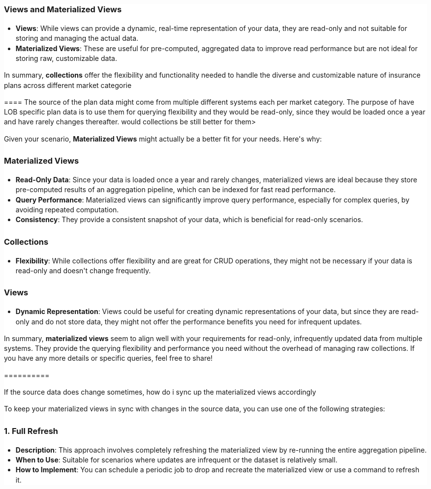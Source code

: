 ### **Views and Materialized Views**
- **Views**: While views can provide a dynamic, real-time representation of your data, they are read-only and not suitable for storing and managing the actual data.
- **Materialized Views**: These are useful for pre-computed, aggregated data to improve read performance but are not ideal for storing raw, customizable data.

In summary, **collections** offer the flexibility and functionality needed to handle the diverse and customizable nature of insurance plans across different market categorie

====
The source of the plan data might come from multiple different systems each per market category. The purpose of have LOB specific plan data is to use them for querying flexibility and they would be read-only, since they would be loaded once a year and have rarely changes thereafter. would collections be still better for them>


Given your scenario, **Materialized Views** might actually be a better fit for your needs. Here's why:

### **Materialized Views**
- **Read-Only Data**: Since your data is loaded once a year and rarely changes, materialized views are ideal because they store pre-computed results of an aggregation pipeline, which can be indexed for fast read performance.
- **Query Performance**: Materialized views can significantly improve query performance, especially for complex queries, by avoiding repeated computation.
- **Consistency**: They provide a consistent snapshot of your data, which is beneficial for read-only scenarios.

### **Collections**
- **Flexibility**: While collections offer flexibility and are great for CRUD operations, they might not be necessary if your data is read-only and doesn't change frequently.

### **Views**
- **Dynamic Representation**: Views could be useful for creating dynamic representations of your data, but since they are read-only and do not store data, they might not offer the performance benefits you need for infrequent updates.

In summary, **materialized views** seem to align well with your requirements for read-only, infrequently updated data from multiple systems. They provide the querying flexibility and performance you need without the overhead of managing raw collections. If you have any more details or specific queries, feel free to share!


==========

If the source data does change sometimes, how do i sync up the materialized views accordingly

To keep your materialized views in sync with changes in the source data, you can use one of the following strategies:

### **1. Full Refresh**
- **Description**: This approach involves completely refreshing the materialized view by re-running the entire aggregation pipeline.
- **When to Use**: Suitable for scenarios where updates are infrequent or the dataset is relatively small.
- **How to Implement**: You can schedule a periodic job to drop and recreate the materialized view or use a command to refresh it.
